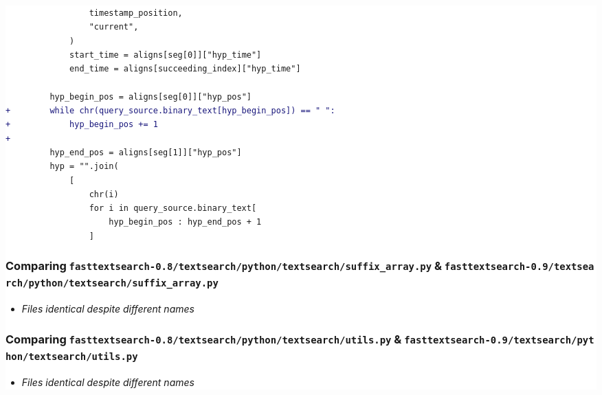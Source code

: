 ```diff
                 timestamp_position,
                 "current",
             )
             start_time = aligns[seg[0]]["hyp_time"]
             end_time = aligns[succeeding_index]["hyp_time"]
 
         hyp_begin_pos = aligns[seg[0]]["hyp_pos"]
+        while chr(query_source.binary_text[hyp_begin_pos]) == " ":
+            hyp_begin_pos += 1
+
         hyp_end_pos = aligns[seg[1]]["hyp_pos"]
         hyp = "".join(
             [
                 chr(i)
                 for i in query_source.binary_text[
                     hyp_begin_pos : hyp_end_pos + 1
                 ]
```

### Comparing `fasttextsearch-0.8/textsearch/python/textsearch/suffix_array.py` & `fasttextsearch-0.9/textsearch/python/textsearch/suffix_array.py`

 * *Files identical despite different names*

### Comparing `fasttextsearch-0.8/textsearch/python/textsearch/utils.py` & `fasttextsearch-0.9/textsearch/python/textsearch/utils.py`

 * *Files identical despite different names*

